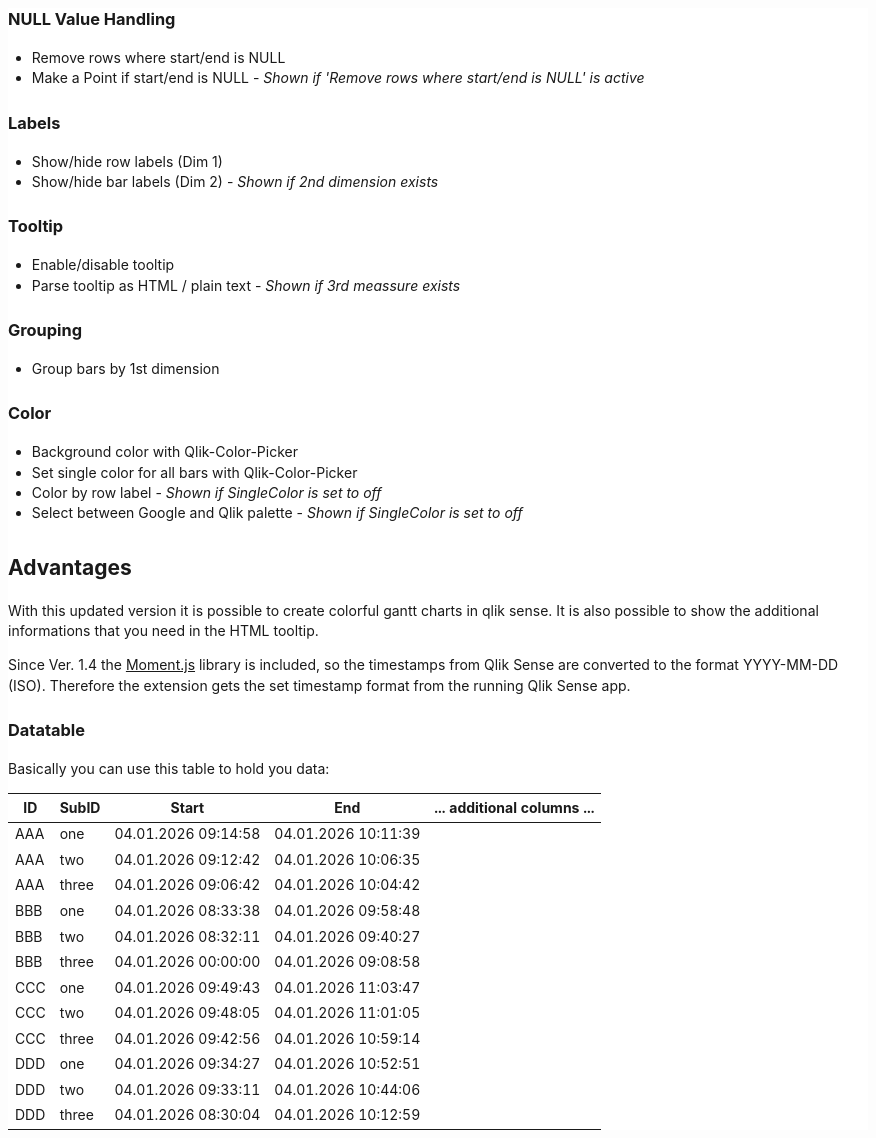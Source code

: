 ### NULL Value Handling

- Remove rows where start/end is NULL
- Make a Point if start/end is NULL - _Shown if 'Remove rows where start/end is NULL' is active_

### Labels

- Show/hide row labels (Dim 1)
- Show/hide bar labels (Dim 2) - _Shown if 2nd dimension exists_

### Tooltip

- Enable/disable tooltip
- Parse tooltip as HTML / plain text - _Shown if 3rd meassure exists_

### Grouping

- Group bars by 1st dimension

### Color

- Background color with Qlik-Color-Picker
- Set single color for all bars with Qlik-Color-Picker
- Color by row label - _Shown if SingleColor is set to off_
- Select between Google and Qlik palette - _Shown if SingleColor is set to off_

## Advantages

With this updated version it is possible to create colorful gantt charts in qlik sense. It is also possible to show the additional informations that you need in the HTML tooltip.

Since Ver. 1.4 the [Moment.js](https://momentjs.com/) library is included, so the timestamps from Qlik Sense are converted to the format YYYY-MM-DD (ISO). Therefore the extension gets the set timestamp format from the running Qlik Sense app.

### Datatable

Basically you can use this table to hold you data:

| ID            | SubID         | Start               | End                 | ... additional columns ... |
| --------------|---------------|---------------------|---------------------|-----------------------------
| AAA           | one           | 04.01.2026 09:14:58 | 04.01.2026 10:11:39 |                            |
| AAA           | two      	    | 04.01.2026 09:12:42 |	04.01.2026 10:06:35 |                            |
| AAA           | three         | 04.01.2026 09:06:42 |	04.01.2026 10:04:42 |                            |
| BBB           | one      	    | 04.01.2026 08:33:38 |	04.01.2026 09:58:48 |                            |
| BBB           | two      	    | 04.01.2026 08:32:11 |	04.01.2026 09:40:27 |                            |
| BBB           | three         | 04.01.2026 00:00:00 |	04.01.2026 09:08:58 |                            |
| CCC           | one      	    | 04.01.2026 09:49:43 |	04.01.2026 11:03:47 |                            |
| CCC           | two      	    | 04.01.2026 09:48:05 | 04.01.2026 11:01:05 |                            |
| CCC           | three         | 04.01.2026 09:42:56 | 04.01.2026 10:59:14 |                            |
| DDD           | one      	    | 04.01.2026 09:34:27 | 04.01.2026 10:52:51 |                            |
| DDD           | two           | 04.01.2026 09:33:11 | 04.01.2026 10:44:06 |                            |
| DDD           | three         | 04.01.2026 08:30:04 | 04.01.2026 10:12:59 |                            |
